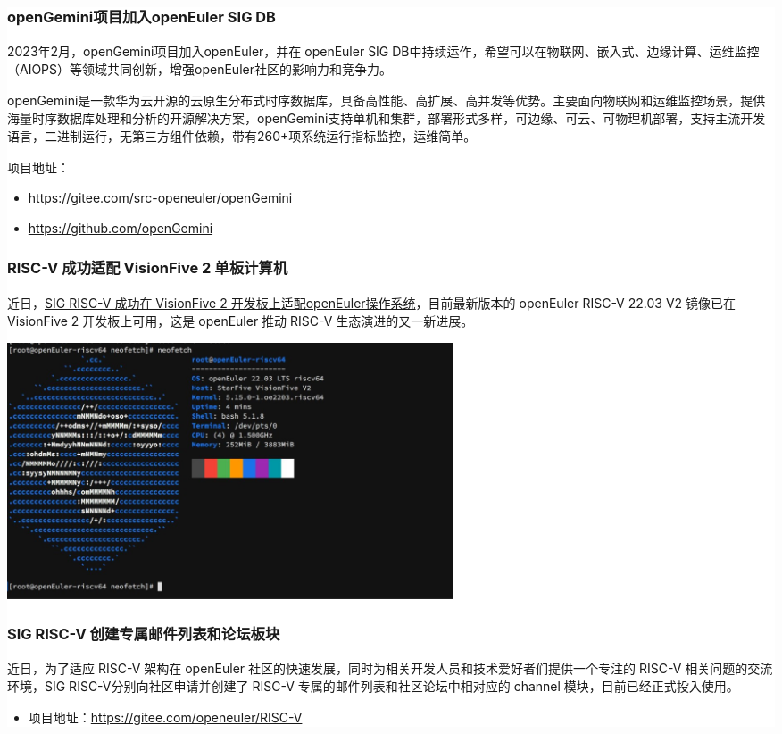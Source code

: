 
### openGemini项目加入openEuler SIG DB

2023年2月，openGemini项目加入openEuler，并在 openEuler SIG DB中持续运作，希望可以在物联网、嵌入式、边缘计算、运维监控（AIOPS）等领域共同创新，增强openEuler社区的影响力和竞争力。

openGemini是一款华为云开源的云原生分布式时序数据库，具备高性能、高扩展、高并发等优势。主要面向物联网和运维监控场景，提供海量时序数据库处理和分析的开源解决方案，openGemini支持单机和集群，部署形式多样，可边缘、可云、可物理机部署，支持主流开发语言，二进制运行，无第三方组件依赖，带有260+项系统运行指标监控，运维简单。

项目地址：

- <https://gitee.com/src-openeuler/openGemini>

- <https://github.com/openGemini>

### RISC-V 成功适配 VisionFive 2 单板计算机

近日，[SIG  RISC-V 成功在 VisionFive 2 开发板上适配openEuler操作系统](https://mp.weixin.qq.com/s?__biz=MzI2NDE4OTE2Mg==&mid=2247501221&idx=1&sn=84293a2ca5a579ab92043e374a110fad&scene=21#wechat_redirect)，目前最新版本的 openEuler RISC-V 22.03 V2 镜像已在 VisionFive 2 开发板上可用，这是 openEuler 推动 RISC-V 生态演进的又一新进展。

<img src="./media/2302-13.jpg" width="500" >


### SIG RISC-V 创建专属邮件列表和论坛板块

近日，为了适应 RISC-V 架构在 openEuler 社区的快速发展，同时为相关开发人员和技术爱好者们提供一个专注的 RISC-V 相关问题的交流环境，SIG RISC-V分别向社区申请并创建了 RISC-V 专属的邮件列表和社区论坛中相对应的 channel 模块，目前已经正式投入使用。

- 项目地址：<https://gitee.com/openeuler/RISC-V>
